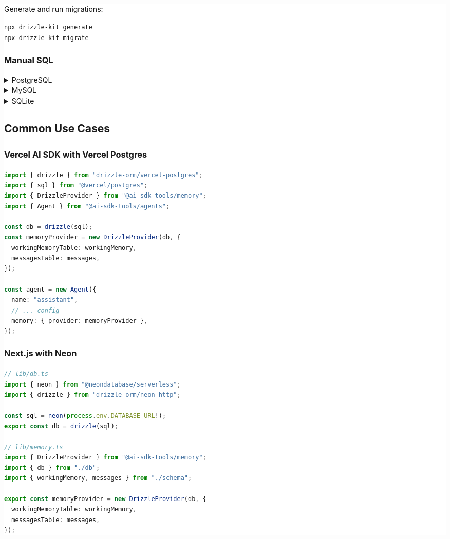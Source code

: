 Generate and run migrations:

```bash
npx drizzle-kit generate
npx drizzle-kit migrate
```

### Manual SQL

<details><summary>PostgreSQL</summary></details>

<details><summary>MySQL</summary></details>

<details><summary>SQLite</summary></details>

## Common Use Cases

### Vercel AI SDK with Vercel Postgres

```typescript
import { drizzle } from "drizzle-orm/vercel-postgres";
import { sql } from "@vercel/postgres";
import { DrizzleProvider } from "@ai-sdk-tools/memory";
import { Agent } from "@ai-sdk-tools/agents";

const db = drizzle(sql);
const memoryProvider = new DrizzleProvider(db, {
  workingMemoryTable: workingMemory,
  messagesTable: messages,
});

const agent = new Agent({
  name: "assistant",
  // ... config
  memory: { provider: memoryProvider },
});
```

### Next.js with Neon

```typescript
// lib/db.ts
import { neon } from "@neondatabase/serverless";
import { drizzle } from "drizzle-orm/neon-http";

const sql = neon(process.env.DATABASE_URL!);
export const db = drizzle(sql);

// lib/memory.ts
import { DrizzleProvider } from "@ai-sdk-tools/memory";
import { db } from "./db";
import { workingMemory, messages } from "./schema";

export const memoryProvider = new DrizzleProvider(db, {
  workingMemoryTable: workingMemory,
  messagesTable: messages,
});
```

